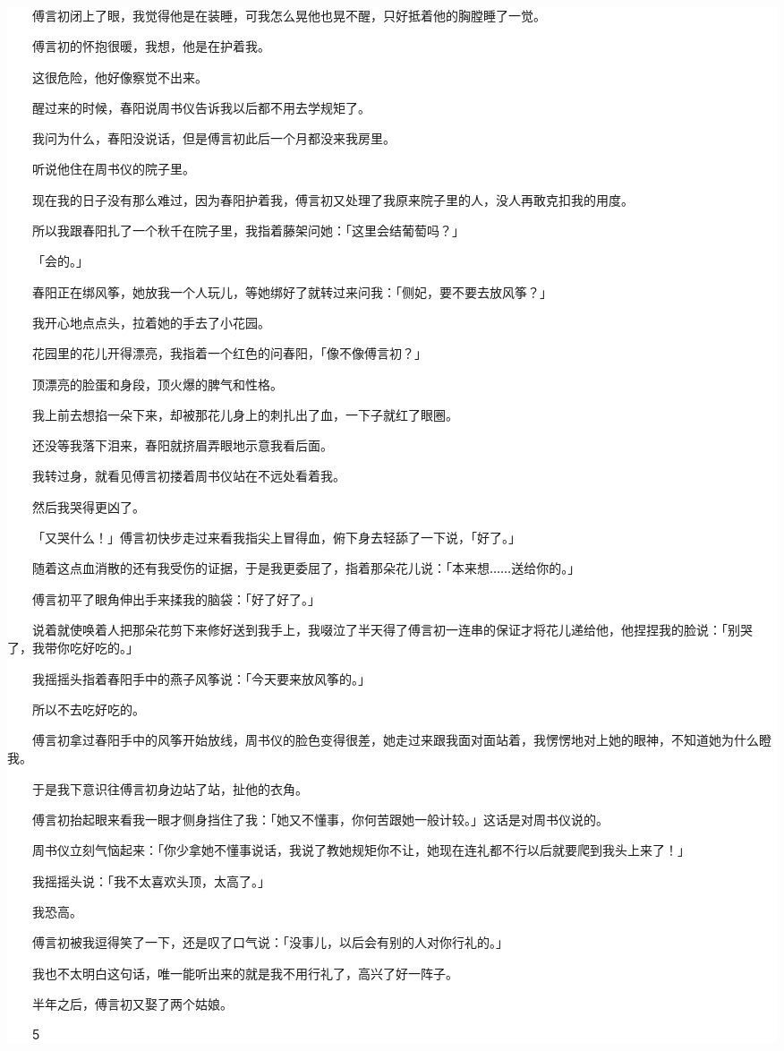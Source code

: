 &emsp;&emsp;傅言初闭上了眼，我觉得他是在装睡，可我怎么晃他也晃不醒，只好抵着他的胸膛睡了一觉。  
  
&emsp;&emsp;傅言初的怀抱很暖，我想，他是在护着我。  
  
&emsp;&emsp;这很危险，他好像察觉不出来。  
  
&emsp;&emsp;醒过来的时候，春阳说周书仪告诉我以后都不用去学规矩了。  
  
&emsp;&emsp;我问为什么，春阳没说话，但是傅言初此后一个月都没来我房里。  
  
&emsp;&emsp;听说他住在周书仪的院子里。  
  
&emsp;&emsp;现在我的日子没有那么难过，因为春阳护着我，傅言初又处理了我原来院子里的人，没人再敢克扣我的用度。  
  
&emsp;&emsp;所以我跟春阳扎了一个秋千在院子里，我指着藤架问她：「这里会结葡萄吗？」  
  
&emsp;&emsp;「会的。」  
  
&emsp;&emsp;春阳正在绑风筝，她放我一个人玩儿，等她绑好了就转过来问我：「侧妃，要不要去放风筝？」  
  
&emsp;&emsp;我开心地点点头，拉着她的手去了小花园。  
  
&emsp;&emsp;花园里的花儿开得漂亮，我指着一个红色的问春阳，「像不像傅言初？」  
  
&emsp;&emsp;顶漂亮的脸蛋和身段，顶火爆的脾气和性格。  
  
&emsp;&emsp;我上前去想掐一朵下来，却被那花儿身上的刺扎出了血，一下子就红了眼圈。  
  
&emsp;&emsp;还没等我落下泪来，春阳就挤眉弄眼地示意我看后面。  
  
&emsp;&emsp;我转过身，就看见傅言初搂着周书仪站在不远处看着我。  
  
&emsp;&emsp;然后我哭得更凶了。  
  
&emsp;&emsp;「又哭什么！」傅言初快步走过来看我指尖上冒得血，俯下身去轻舔了一下说，「好了。」  
  
&emsp;&emsp;随着这点血消散的还有我受伤的证据，于是我更委屈了，指着那朵花儿说：「本来想……送给你的。」  
  
&emsp;&emsp;傅言初平了眼角伸出手来揉我的脑袋：「好了好了。」  
  
&emsp;&emsp;说着就使唤着人把那朵花剪下来修好送到我手上，我啜泣了半天得了傅言初一连串的保证才将花儿递给他，他捏捏我的脸说：「别哭了，我带你吃好吃的。」  
  
&emsp;&emsp;我摇摇头指着春阳手中的燕子风筝说：「今天要来放风筝的。」  
  
&emsp;&emsp;所以不去吃好吃的。  
  
&emsp;&emsp;傅言初拿过春阳手中的风筝开始放线，周书仪的脸色变得很差，她走过来跟我面对面站着，我愣愣地对上她的眼神，不知道她为什么瞪我。  
  
&emsp;&emsp;于是我下意识往傅言初身边站了站，扯他的衣角。  
  
&emsp;&emsp;傅言初抬起眼来看我一眼才侧身挡住了我：「她又不懂事，你何苦跟她一般计较。」这话是对周书仪说的。  
  
&emsp;&emsp;周书仪立刻气恼起来：「你少拿她不懂事说话，我说了教她规矩你不让，她现在连礼都不行以后就要爬到我头上来了！」  
  
&emsp;&emsp;我摇摇头说：「我不太喜欢头顶，太高了。」  
  
&emsp;&emsp;我恐高。  
  
&emsp;&emsp;傅言初被我逗得笑了一下，还是叹了口气说：「没事儿，以后会有别的人对你行礼的。」  
  
&emsp;&emsp;我也不太明白这句话，唯一能听出来的就是我不用行礼了，高兴了好一阵子。  
  
&emsp;&emsp;半年之后，傅言初又娶了两个姑娘。  
  
&emsp;&emsp;5  
  